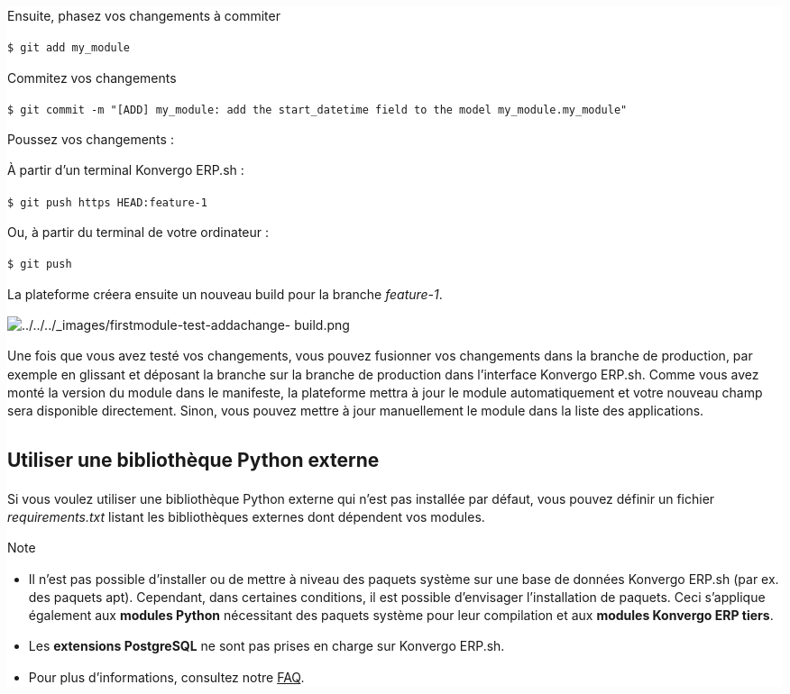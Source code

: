 Ensuite, phasez vos changements à commiter

    
    
    $ git add my_module
    

Commitez vos changements

    
    
    $ git commit -m "[ADD] my_module: add the start_datetime field to the model my_module.my_module"
    

Poussez vos changements :

À partir d’un terminal Konvergo ERP.sh :

    
    
    $ git push https HEAD:feature-1
    

Ou, à partir du terminal de votre ordinateur :

    
    
    $ git push
    

La plateforme créera ensuite un nouveau build pour la branche _feature-1_.

![../../../_images/firstmodule-test-addachange-
build.png](../../../_images/firstmodule-test-addachange-build.png)

Une fois que vous avez testé vos changements, vous pouvez fusionner vos
changements dans la branche de production, par exemple en glissant et déposant
la branche sur la branche de production dans l’interface Konvergo ERP.sh. Comme vous
avez monté la version du module dans le manifeste, la plateforme mettra à jour
le module automatiquement et votre nouveau champ sera disponible directement.
Sinon, vous pouvez mettre à jour manuellement le module dans la liste des
applications.

## Utiliser une bibliothèque Python externe

Si vous voulez utiliser une bibliothèque Python externe qui n’est pas
installée par défaut, vous pouvez définir un fichier _requirements.txt_
listant les bibliothèques externes dont dépendent vos modules.

<div class="alert alert-primary">
<p class="alert-title">
Note</p><ul>
<li><p>Il n’est pas possible d’installer ou de mettre à niveau des paquets système sur une base de données Konvergo ERP.sh (par ex. des paquets apt). Cependant, dans certaines conditions, il est possible d’envisager l’installation de paquets. Ceci s’applique également aux <b>modules Python</b> nécessitant des paquets système pour leur compilation et aux <b>modules Konvergo ERP tiers</b>.</p></li>
<li><p>Les <b>extensions PostgreSQL</b> ne sont pas prises en charge sur Konvergo ERP.sh.</p></li>
<li><p>Pour plus d’informations, consultez notre <a href="https://www.odoo.sh/faq#install_dependencies">FAQ</a>.</p></li>
</ul>
</div>
